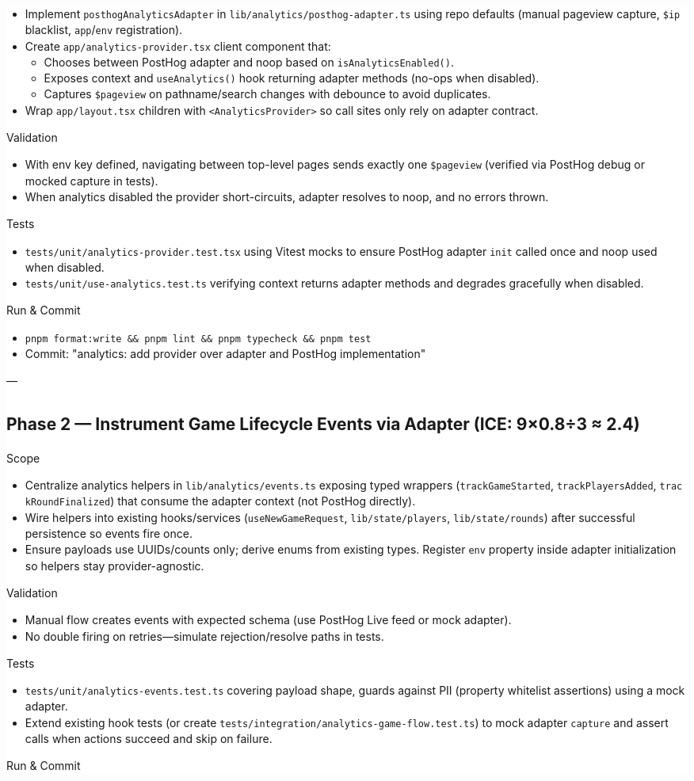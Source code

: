 - Implement `posthogAnalyticsAdapter` in `lib/analytics/posthog-adapter.ts` using repo defaults (manual pageview capture, `$ip` blacklist, `app`/`env` registration).
- Create `app/analytics-provider.tsx` client component that:
  - Chooses between PostHog adapter and noop based on `isAnalyticsEnabled()`.
  - Exposes context and `useAnalytics()` hook returning adapter methods (no-ops when disabled).
  - Captures `$pageview` on pathname/search changes with debounce to avoid duplicates.
- Wrap `app/layout.tsx` children with `<AnalyticsProvider>` so call sites only rely on adapter contract.

Validation

- With env key defined, navigating between top-level pages sends exactly one `$pageview` (verified via PostHog debug or mocked capture in tests).
- When analytics disabled the provider short-circuits, adapter resolves to noop, and no errors thrown.

Tests

- `tests/unit/analytics-provider.test.tsx` using Vitest mocks to ensure PostHog adapter `init` called once and noop used when disabled.
- `tests/unit/use-analytics.test.ts` verifying context returns adapter methods and degrades gracefully when disabled.

Run & Commit

- `pnpm format:write && pnpm lint && pnpm typecheck && pnpm test`
- Commit: "analytics: add provider over adapter and PostHog implementation"

—

## Phase 2 — Instrument Game Lifecycle Events via Adapter (ICE: 9×0.8÷3 ≈ 2.4)

Scope

- Centralize analytics helpers in `lib/analytics/events.ts` exposing typed wrappers (`trackGameStarted`, `trackPlayersAdded`, `trackRoundFinalized`) that consume the adapter context (not PostHog directly).
- Wire helpers into existing hooks/services (`useNewGameRequest`, `lib/state/players`, `lib/state/rounds`) after successful persistence so events fire once.
- Ensure payloads use UUIDs/counts only; derive enums from existing types. Register `env` property inside adapter initialization so helpers stay provider-agnostic.

Validation

- Manual flow creates events with expected schema (use PostHog Live feed or mock adapter).
- No double firing on retries—simulate rejection/resolve paths in tests.

Tests

- `tests/unit/analytics-events.test.ts` covering payload shape, guards against PII (property whitelist assertions) using a mock adapter.
- Extend existing hook tests (or create `tests/integration/analytics-game-flow.test.ts`) to mock adapter `capture` and assert calls when actions succeed and skip on failure.

Run & Commit
